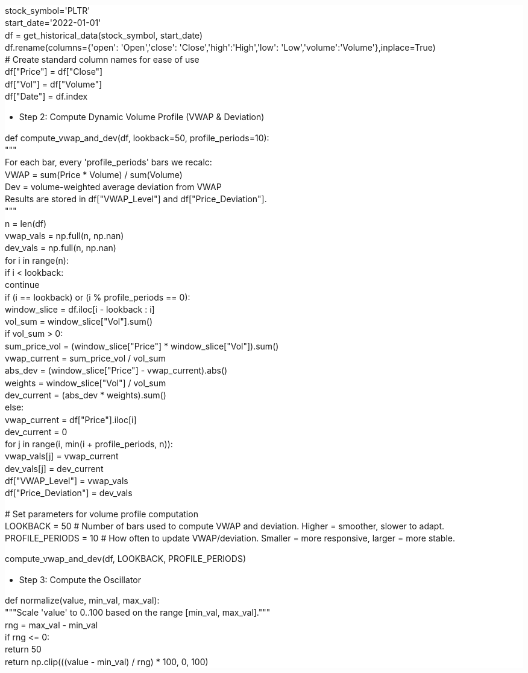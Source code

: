 stock\_symbol='PLTR'  
start\_date='2022-01-01'  
df = get\_historical\_data(stock\_symbol, start\_date)  
df.rename(columns={'open': 'Open','close': 'Close','high':'High','low': 'Low','volume':'Volume'},inplace=True)  
\# Create standard column names for ease of use  
df\["Price"\] = df\["Close"\]  
df\["Vol"\]   = df\["Volume"\]  
df\["Date"\]  = df.index

-   Step 2: Compute Dynamic Volume Profile (VWAP & Deviation)

def compute\_vwap\_and\_dev(df, lookback=50, profile\_periods=10):  
    """  
    For each bar, every 'profile\_periods' bars we recalc:  
      VWAP = sum(Price \* Volume) / sum(Volume)  
      Dev  = volume-weighted average deviation from VWAP  
    Results are stored in df\["VWAP\_Level"\] and df\["Price\_Deviation"\].  
    """  
    n = len(df)  
    vwap\_vals = np.full(n, np.nan)  
    dev\_vals  = np.full(n, np.nan)  
    for i in range(n):  
        if i < lookback:  
            continue  
        if (i == lookback) or (i % profile\_periods == 0):  
            window\_slice = df.iloc\[i - lookback : i\]  
            vol\_sum = window\_slice\["Vol"\].sum()  
            if vol\_sum > 0:  
                sum\_price\_vol = (window\_slice\["Price"\] \* window\_slice\["Vol"\]).sum()  
                vwap\_current = sum\_price\_vol / vol\_sum  
                abs\_dev = (window\_slice\["Price"\] - vwap\_current).abs()  
                weights = window\_slice\["Vol"\] / vol\_sum  
                dev\_current = (abs\_dev \* weights).sum()  
            else:  
                vwap\_current = df\["Price"\].iloc\[i\]  
                dev\_current  = 0  
            for j in range(i, min(i + profile\_periods, n)):  
                vwap\_vals\[j\] = vwap\_current  
                dev\_vals\[j\]  = dev\_current  
    df\["VWAP\_Level"\]      = vwap\_vals  
    df\["Price\_Deviation"\] = dev\_vals  
  
\# Set parameters for volume profile computation  
LOOKBACK = 50           \# Number of bars used to compute VWAP and deviation. Higher = smoother, slower to adapt.  
PROFILE\_PERIODS = 10    \# How often to update VWAP/deviation. Smaller = more responsive, larger = more stable.  
  
compute\_vwap\_and\_dev(df, LOOKBACK, PROFILE\_PERIODS)

-   Step 3: Compute the Oscillator

def normalize(value, min\_val, max\_val):  
    """Scale 'value' to 0..100 based on the range \[min\_val, max\_val\]."""  
    rng = max\_val - min\_val  
    if rng <= 0:  
        return 50  
    return np.clip(((value - min\_val) / rng) \* 100, 0, 100)  
  